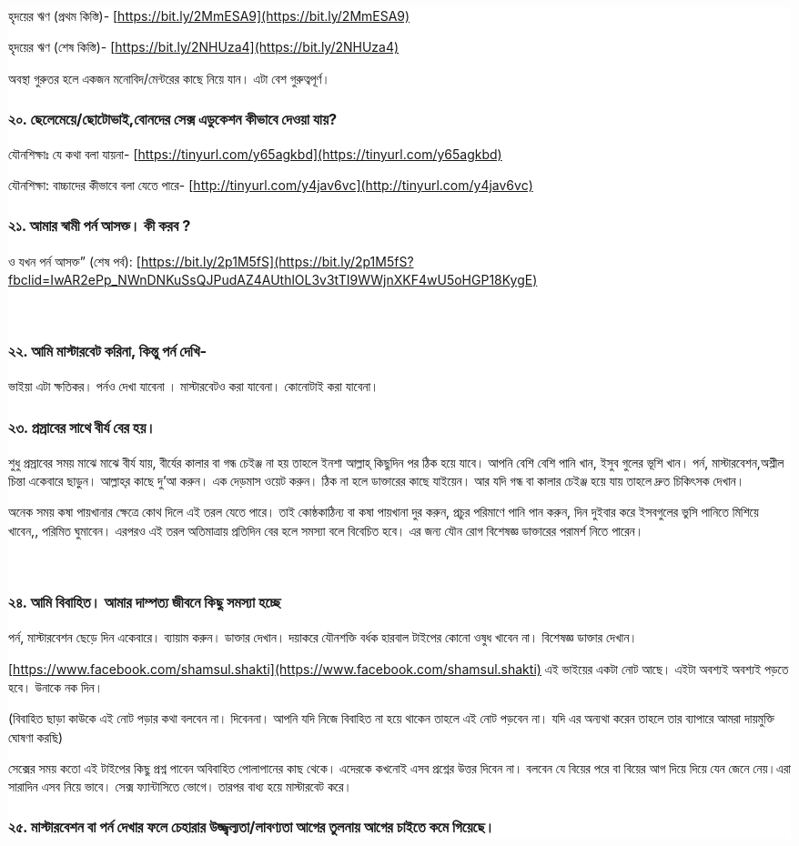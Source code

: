 হৃদয়ের ঋণ (প্রথম কিস্তি)- [https://bit.ly/2MmESA9](https://bit.ly/2MmESA9)

হৃদয়ের ঋণ (শেষ কিস্তি)- [https://bit.ly/2NHUza4](https://bit.ly/2NHUza4)

অবস্থা গুরুতর হলে একজন মনোবিদ/মেন্টরের কাছে নিয়ে যান। এটা বেশ গুরুত্বপূর্ণ।

### ২০. ছেলেমেয়ে/ছোটোভাই,বোনদের সেক্স এডুকেশন কীভাবে দেওয়া যায়?

যৌনশিক্ষাঃ যে কথা বলা যায়না- [https://tinyurl.com/y65agkbd](https://tinyurl.com/y65agkbd)

যৌনশিক্ষা: বাচ্চাদের কীভাবে বলা যেতে পারে- [http://tinyurl.com/y4jav6vc](http://tinyurl.com/y4jav6vc)

### ২১. আমার স্বামী পর্ন আসক্ত। কী করব ?

ও যখন পর্ন আসক্ত” (শেষ পর্ব): [https://bit.ly/2p1M5fS](https://bit.ly/2p1M5fS?fbclid=IwAR2ePp_NWnDNKuSsQJPudAZ4AUthlOL3v3tTI9WWjnXKF4wU5oHGP18KygE)

 

### ২২. আমি মাস্টারবেট করিনা, কিন্তু পর্ন দেখি-

ভাইয়া এটা ক্ষতিকর। পর্নও দেখা যাবেনা । মাস্টারবেটও করা যাবেনা। কোনোটাই করা যাবেনা।

### ২৩. প্রস্রাবের সাথে বীর্য বের হয়।

শুধু প্রস্রাবের সময় মাঝে মাঝে বীর্য যায়, বীর্যের কালার বা গন্ধ চেইঞ্জ না হয় তাহলে ইনশা আল্লাহ্‌ কিছুদিন পর ঠিক হয়ে যাবে। আপনি বেশি বেশি পানি খান, ইসুব গুলের ভূশি খান। পর্ন, মাস্টারবেশন,অশ্লীল চিন্তা একেবারে ছাড়ুন। আল্লাহ্‌র কাছে দু’আ করুন। এক দেড়মাস ওয়েট করুন। ঠিক না হলে ডাক্তারের কাছে যাইয়েন। আর যদি গন্ধ বা কালার চেইঞ্জ হয়ে যায় তাহলে দ্রুত চিকিৎসক দেখান।

অনেক সময় কষা পায়খানার ক্ষেত্রে কোথ দিলে এই তরল যেতে পারে। তাই কোষ্ঠকাঠিন্য বা কষা পায়খানা দুর করুন, প্রচুর পরিমাণে পানি পান করুন, দিন দুইবার করে ইসবগুলের ভুসি পানিতে মিশিয়ে খাবেন,, পরিমিত ঘুমাবেন। এরপরও এই তরল অতিমাত্রায় প্রতিদিন বের হলে সমস্যা বলে বিবেচিত হবে। এর জন্য যৌন রোগ বিশেষজ্ঞ ডাক্তারের পরামর্শ নিতে পারেন।

 

### ২৪. আমি বিবাহিত। আমার দাম্পত্য জীবনে কিছু সমস্যা হচ্ছে

পর্ন, মাস্টারবেশন ছেড়ে দিন একেবারে। ব্যায়াম করুন। ডাক্তার দেখান। দয়াকরে যৌনশক্তি বর্ধক হারবাল টাইপের কোনো ওষুধ খাবেন না। বিশেষজ্ঞ ডাক্তার দেখান।

[https://www.facebook.com/shamsul.shakti](https://www.facebook.com/shamsul.shakti) এই ভাইয়ের একটা নোট আছে। এইটা অবশ্যই অবশ্যই পড়তে হবে। উনাকে নক দিন।

(বিবাহিত ছাড়া কাউকে এই নোট পড়ার কথা বলবেন না। দিবেননা। আপনি যদি নিজে বিবাহিত না হয়ে থাকেন তাহলে এই নোট পড়বেন না। যদি এর অন্যথা করেন তাহলে তার ব্যাপারে আমরা দায়মুক্তি ঘোষণা করছি)

সেক্সের সময় কতো এই টাইপের কিছু প্রশ্ন পাবেন অবিবাহিত পোলাপানের কাছ থেকে। এদেরকে কখনোই এসব প্রশ্নের উত্তর দিবেন না। বলবেন যে বিয়ের পরে বা বিয়ের আগ দিয়ে দিয়ে যেন জেনে নেয়।এরা সারাদিন এসব নিয়ে ভাবে। সেক্স ফ্যান্টাসিতে ভোগে। তারপর বাধ্য হয়ে মাস্টারবেট করে।

### ২৫. মাস্টারবেশন বা পর্ন দেখার ফলে চেহারার উজ্জ্বল্যতা/লাবণ্যতা আগের তুলনায় আগের চাইতে কমে গিয়েছে।
